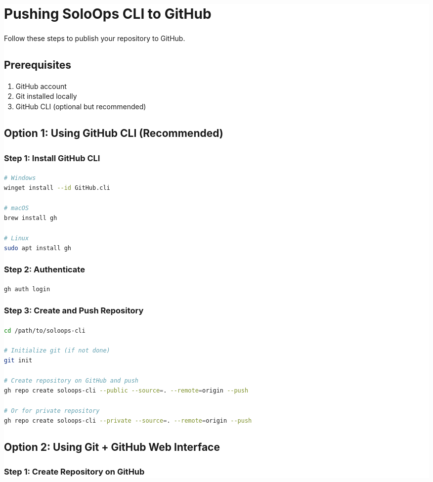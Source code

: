 # Pushing SoloOps CLI to GitHub

Follow these steps to publish your repository to GitHub.

## Prerequisites

1. GitHub account
2. Git installed locally
3. GitHub CLI (optional but recommended)

## Option 1: Using GitHub CLI (Recommended)

### Step 1: Install GitHub CLI

```bash
# Windows
winget install --id GitHub.cli

# macOS
brew install gh

# Linux
sudo apt install gh
```

### Step 2: Authenticate

```bash
gh auth login
```

### Step 3: Create and Push Repository

```bash
cd /path/to/soloops-cli

# Initialize git (if not done)
git init

# Create repository on GitHub and push
gh repo create soloops-cli --public --source=. --remote=origin --push

# Or for private repository
gh repo create soloops-cli --private --source=. --remote=origin --push
```

## Option 2: Using Git + GitHub Web Interface

### Step 1: Create Repository on GitHub
